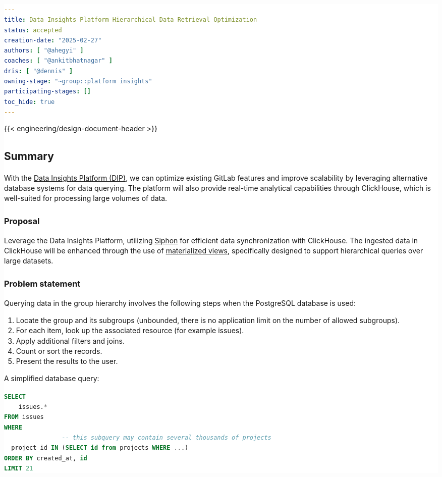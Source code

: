 ```yaml
---
title: Data Insights Platform Hierarchical Data Retrieval Optimization
status: accepted
creation-date: "2025-02-27"
authors: [ "@ahegyi" ]
coaches: [ "@ankitbhatnagar" ]
dris: [ "@dennis" ]
owning-stage: "~group::platform insights"
participating-stages: []
toc_hide: true
---
```







{{< engineering/design-document-header >}}

## Summary

With the [Data Insights Platform (DIP)](https://docs.google.com/document/d/1V3XRXfPquBrI_-ob9Fn2Jdskq7W4-heG6zBjJ66AOx8/edit?tab=t.0), we can optimize existing GitLab features and improve scalability by leveraging alternative database systems for data querying. The platform will also provide real-time analytical capabilities through ClickHouse, which is well-suited for processing large volumes of data.

### Proposal

Leverage the Data Insights Platform, utilizing [Siphon](https://gitlab.com/gitlab-org/analytics-section/siphon) for efficient data synchronization with ClickHouse. The ingested data in ClickHouse will be enhanced through the use of [materialized views](https://clickhouse.com/docs/materialized-view/incremental-materialized-view), specifically designed to support hierarchical queries over large datasets.

### Problem statement

Querying data in the group hierarchy involves the following steps when the PostgreSQL database is used:

1. Locate the group and its subgroups (unbounded, there is no application limit on the number of allowed subgroups).
2. For each item, look up the associated resource (for example issues).
3. Apply additional filters and joins.
4. Count or sort the records.
5. Present the results to the user.

A simplified database query:

```sql
SELECT
    issues.*
FROM issues
WHERE
                -- this subquery may contain several thousands of projects
  project_id IN (SELECT id from projects WHERE ...)
ORDER BY created_at, id
LIMIT 21
```
